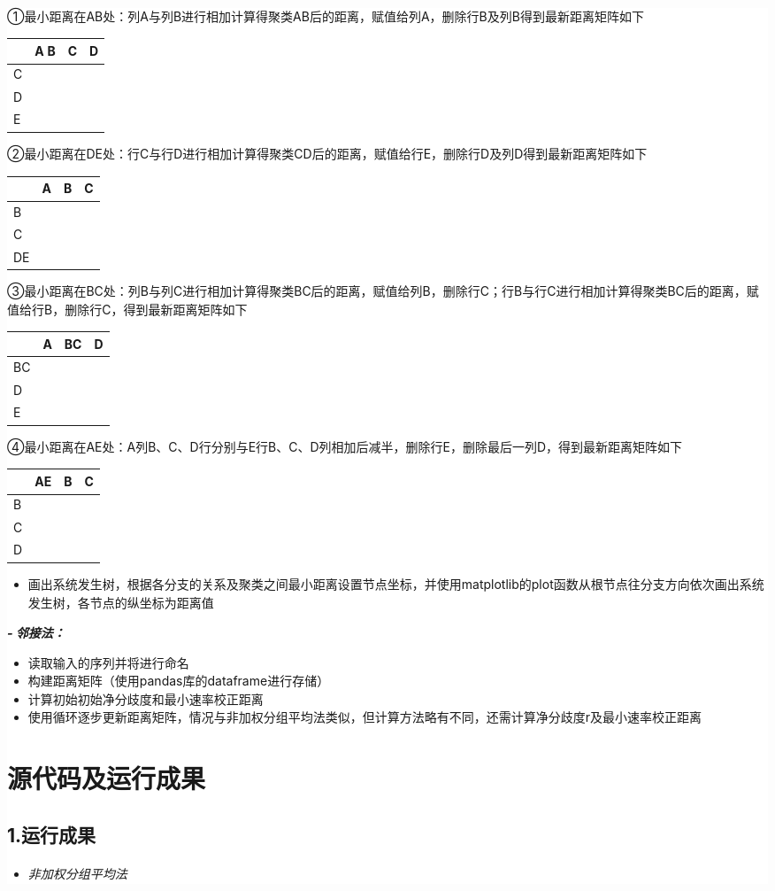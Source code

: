 

①最小距离在AB处：列A与列B进行相加计算得聚类AB后的距离，赋值给列A，删除行B及列B得到最新距离矩阵如下

|  | A B|   C|  D  |
|--|--|--|--|
|C|||
|D|
|E||

②最小距离在DE处：行C与行D进行相加计算得聚类CD后的距离，赋值给行E，删除行D及列D得到最新距离矩阵如下

 |  | A| B|   C| 
|--|--|--|--|
|B|||
|C|
|DE||

③最小距离在BC处：列B与列C进行相加计算得聚类BC后的距离，赋值给列B，删除行C；行B与行C进行相加计算得聚类BC后的距离，赋值给行B，删除行C，得到最新距离矩阵如下

 |  | A| BC|   D| 
|--|--|--|--|
|BC|||
|D|
|E||

④最小距离在AE处：A列B、C、D行分别与E行B、C、D列相加后减半，删除行E，删除最后一列D，得到最新距离矩阵如下

 |  | AE| B|   C| 
|--|--|--|--|
|B|||
|C|
|D||

 -  画出系统发生树，根据各分支的关系及聚类之间最小距离设置节点坐标，并使用matplotlib的plot函数从根节点往分支方向依次画出系统发生树，各节点的纵坐标为距离值

***- 邻接法：***
 -  读取输入的序列并将进行命名
 - 构建距离矩阵（使用pandas库的dataframe进行存储）
 - 计算初始初始净分歧度和最小速率校正距离
 - 使用循环逐步更新距离矩阵，情况与非加权分组平均法类似，但计算方法略有不同，还需计算净分歧度r及最小速率校正距离
 
# 源代码及运行成果
## 1.运行成果

 - *非加权分组平均法*
